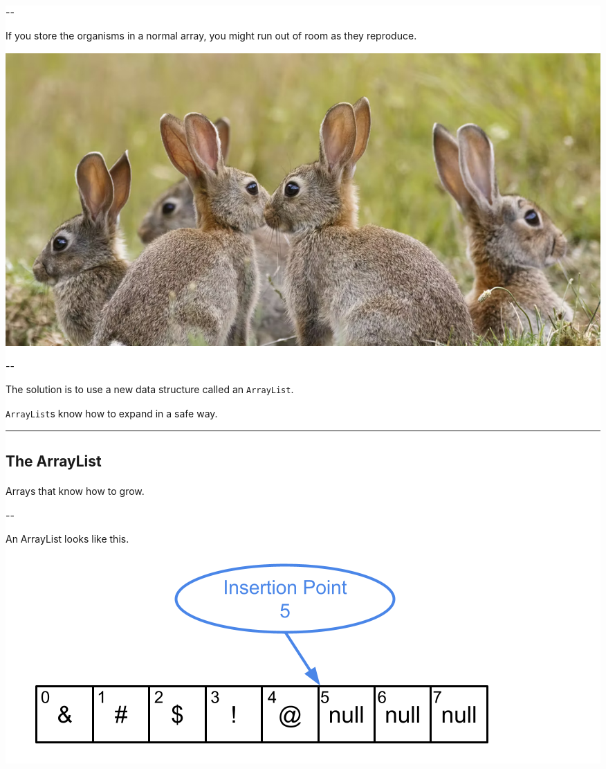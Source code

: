 --

If you store the organisms in a normal array, you might run out of room as they reproduce.

![Many rabbits in a field](images/many-rabbits.jpg)

--

The solution is to use a new data structure called an `ArrayList`. 

`ArrayList`s know how to expand in a safe way.

---

## The ArrayList

Arrays that know how to grow.

--

An ArrayList looks like this. 

![ArrayList](images/ArrayList.png)
